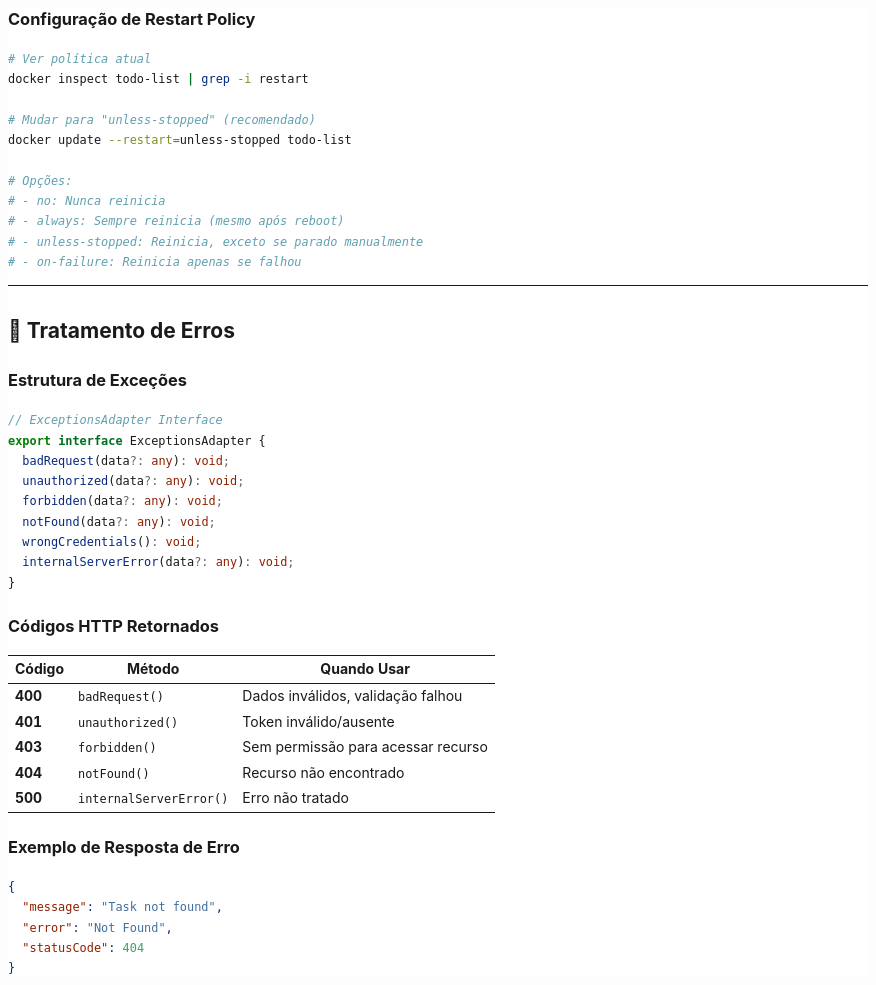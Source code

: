 ### Configuração de Restart Policy

```bash
# Ver política atual
docker inspect todo-list | grep -i restart

# Mudar para "unless-stopped" (recomendado)
docker update --restart=unless-stopped todo-list

# Opções:
# - no: Nunca reinicia
# - always: Sempre reinicia (mesmo após reboot)
# - unless-stopped: Reinicia, exceto se parado manualmente
# - on-failure: Reinicia apenas se falhou
```

---

## 🚨 Tratamento de Erros

### Estrutura de Exceções

```typescript
// ExceptionsAdapter Interface
export interface ExceptionsAdapter {
  badRequest(data?: any): void;
  unauthorized(data?: any): void;
  forbidden(data?: any): void;
  notFound(data?: any): void;
  wrongCredentials(): void;
  internalServerError(data?: any): void;
}
```

### Códigos HTTP Retornados

| Código  | Método                  | Quando Usar                        |
| ------- | ----------------------- | ---------------------------------- |
| **400** | `badRequest()`          | Dados inválidos, validação falhou  |
| **401** | `unauthorized()`        | Token inválido/ausente             |
| **403** | `forbidden()`           | Sem permissão para acessar recurso |
| **404** | `notFound()`            | Recurso não encontrado             |
| **500** | `internalServerError()` | Erro não tratado                   |

### Exemplo de Resposta de Erro

```json
{
  "message": "Task not found",
  "error": "Not Found",
  "statusCode": 404
}
```
